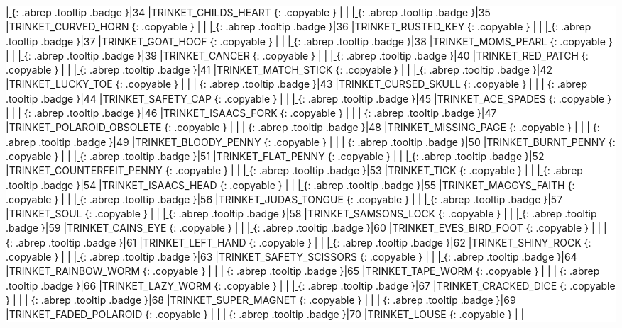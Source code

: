 |[ ](#){: .abrep .tooltip .badge }|34 |TRINKET_CHILDS_HEART {: .copyable } |  |
|[ ](#){: .abrep .tooltip .badge }|35 |TRINKET_CURVED_HORN {: .copyable } |  |
|[ ](#){: .abrep .tooltip .badge }|36 |TRINKET_RUSTED_KEY {: .copyable } |  |
|[ ](#){: .abrep .tooltip .badge }|37 |TRINKET_GOAT_HOOF {: .copyable } |  |
|[ ](#){: .abrep .tooltip .badge }|38 |TRINKET_MOMS_PEARL {: .copyable } |  |
|[ ](#){: .abrep .tooltip .badge }|39 |TRINKET_CANCER {: .copyable } |  |
|[ ](#){: .abrep .tooltip .badge }|40 |TRINKET_RED_PATCH {: .copyable } |  |
|[ ](#){: .abrep .tooltip .badge }|41 |TRINKET_MATCH_STICK {: .copyable } |  |
|[ ](#){: .abrep .tooltip .badge }|42 |TRINKET_LUCKY_TOE {: .copyable } |  |
|[ ](#){: .abrep .tooltip .badge }|43 |TRINKET_CURSED_SKULL {: .copyable } |  |
|[ ](#){: .abrep .tooltip .badge }|44 |TRINKET_SAFETY_CAP {: .copyable } |  |
|[ ](#){: .abrep .tooltip .badge }|45 |TRINKET_ACE_SPADES {: .copyable } |  |
|[ ](#){: .abrep .tooltip .badge }|46 |TRINKET_ISAACS_FORK {: .copyable } |  |
|[ ](#){: .abrep .tooltip .badge }|47 |TRINKET_POLAROID_OBSOLETE {: .copyable } |  |
|[ ](#){: .abrep .tooltip .badge }|48 |TRINKET_MISSING_PAGE {: .copyable } |  |
|[ ](#){: .abrep .tooltip .badge }|49 |TRINKET_BLOODY_PENNY {: .copyable } |  |
|[ ](#){: .abrep .tooltip .badge }|50 |TRINKET_BURNT_PENNY {: .copyable } |  |
|[ ](#){: .abrep .tooltip .badge }|51 |TRINKET_FLAT_PENNY {: .copyable } |  |
|[ ](#){: .abrep .tooltip .badge }|52 |TRINKET_COUNTERFEIT_PENNY {: .copyable } |  |
|[ ](#){: .abrep .tooltip .badge }|53 |TRINKET_TICK {: .copyable } |  |
|[ ](#){: .abrep .tooltip .badge }|54 |TRINKET_ISAACS_HEAD {: .copyable } |  |
|[ ](#){: .abrep .tooltip .badge }|55 |TRINKET_MAGGYS_FAITH {: .copyable } |  |
|[ ](#){: .abrep .tooltip .badge }|56 |TRINKET_JUDAS_TONGUE {: .copyable } |  |
|[ ](#){: .abrep .tooltip .badge }|57 |TRINKET_SOUL {: .copyable } |  |
|[ ](#){: .abrep .tooltip .badge }|58 |TRINKET_SAMSONS_LOCK {: .copyable } |  |
|[ ](#){: .abrep .tooltip .badge }|59 |TRINKET_CAINS_EYE {: .copyable } |  |
|[ ](#){: .abrep .tooltip .badge }|60 |TRINKET_EVES_BIRD_FOOT {: .copyable } |  |
|[ ](#){: .abrep .tooltip .badge }|61 |TRINKET_LEFT_HAND {: .copyable } |  |
|[ ](#){: .abrep .tooltip .badge }|62 |TRINKET_SHINY_ROCK {: .copyable } |  |
|[ ](#){: .abrep .tooltip .badge }|63 |TRINKET_SAFETY_SCISSORS {: .copyable } |  |
|[ ](#){: .abrep .tooltip .badge }|64 |TRINKET_RAINBOW_WORM {: .copyable } |  |
|[ ](#){: .abrep .tooltip .badge }|65 |TRINKET_TAPE_WORM {: .copyable } |  |
|[ ](#){: .abrep .tooltip .badge }|66 |TRINKET_LAZY_WORM {: .copyable } |  |
|[ ](#){: .abrep .tooltip .badge }|67 |TRINKET_CRACKED_DICE {: .copyable } |  |
|[ ](#){: .abrep .tooltip .badge }|68 |TRINKET_SUPER_MAGNET {: .copyable } |  |
|[ ](#){: .abrep .tooltip .badge }|69 |TRINKET_FADED_POLAROID {: .copyable } |  |
|[ ](#){: .abrep .tooltip .badge }|70 |TRINKET_LOUSE {: .copyable } |  |